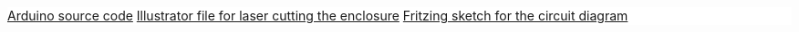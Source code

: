[Arduino source code](https://gist.github.com/oshoham/d60aa7594115b4ba8b722f6d539c183f)
<a href="{% asset_path lunar-lander.ai %}" target="_blank">Illustrator file for laser cutting the enclosure</a>
<a href="{% asset_path lunar-lander.fzz %}" target="_blank">Fritzing sketch for the circuit diagram</a>
